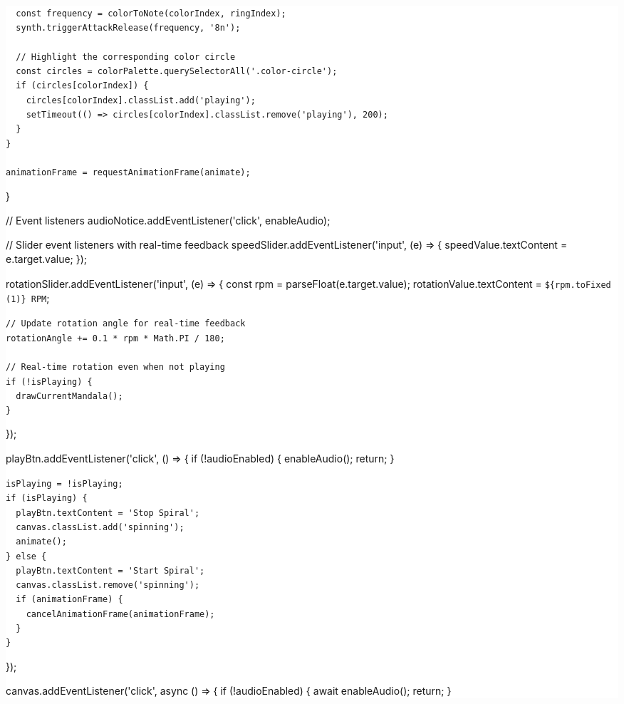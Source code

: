       const frequency = colorToNote(colorIndex, ringIndex);
      synth.triggerAttackRelease(frequency, '8n');
      
      // Highlight the corresponding color circle
      const circles = colorPalette.querySelectorAll('.color-circle');
      if (circles[colorIndex]) {
        circles[colorIndex].classList.add('playing');
        setTimeout(() => circles[colorIndex].classList.remove('playing'), 200);
      }
    }
    
    animationFrame = requestAnimationFrame(animate);
  }
  
  // Event listeners
  audioNotice.addEventListener('click', enableAudio);
  
  // Slider event listeners with real-time feedback
  speedSlider.addEventListener('input', (e) => {
    speedValue.textContent = e.target.value;
  });
  
  rotationSlider.addEventListener('input', (e) => {
    const rpm = parseFloat(e.target.value);
    rotationValue.textContent = `${rpm.toFixed(1)} RPM`;
    
    // Update rotation angle for real-time feedback
    rotationAngle += 0.1 * rpm * Math.PI / 180;
    
    // Real-time rotation even when not playing
    if (!isPlaying) {
      drawCurrentMandala();
    }
  });
  
  playBtn.addEventListener('click', () => {
    if (!audioEnabled) {
      enableAudio();
      return;
    }
    
    isPlaying = !isPlaying;
    if (isPlaying) {
      playBtn.textContent = 'Stop Spiral';
      canvas.classList.add('spinning');
      animate();
    } else {
      playBtn.textContent = 'Start Spiral';
      canvas.classList.remove('spinning');
      if (animationFrame) {
        cancelAnimationFrame(animationFrame);
      }
    }
  });
  
  canvas.addEventListener('click', async () => {
    if (!audioEnabled) {
      await enableAudio();
      return;
    }
    